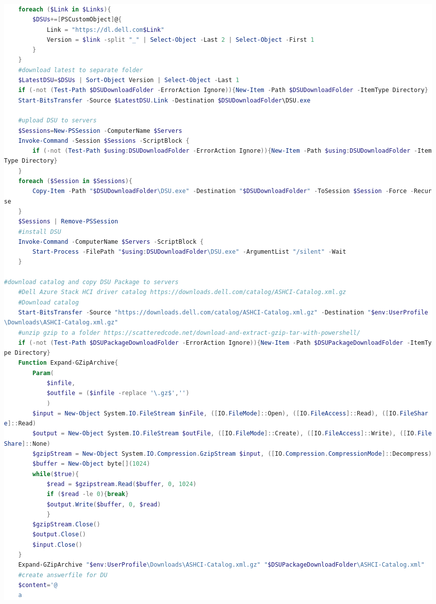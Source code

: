 ```PowerShell
    foreach ($Link in $Links){
        $DSUs+=[PSCustomObject]@{
            Link = "https://dl.dell.com$Link"
            Version = $link -split "_" | Select-Object -Last 2 | Select-Object -First 1
        }
    }
    #download latest to separate folder
    $LatestDSU=$DSUs | Sort-Object Version | Select-Object -Last 1
    if (-not (Test-Path $DSUDownloadFolder -ErrorAction Ignore)){New-Item -Path $DSUDownloadFolder -ItemType Directory}
    Start-BitsTransfer -Source $LatestDSU.Link -Destination $DSUDownloadFolder\DSU.exe

    #upload DSU to servers
    $Sessions=New-PSSession -ComputerName $Servers
    Invoke-Command -Session $Sessions -ScriptBlock {
        if (-not (Test-Path $using:DSUDownloadFolder -ErrorAction Ignore)){New-Item -Path $using:DSUDownloadFolder -ItemType Directory}
    }
    foreach ($Session in $Sessions){
        Copy-Item -Path "$DSUDownloadFolder\DSU.exe" -Destination "$DSUDownloadFolder" -ToSession $Session -Force -Recurse
    }
    $Sessions | Remove-PSSession
    #install DSU
    Invoke-Command -ComputerName $Servers -ScriptBlock {
        Start-Process -FilePath "$using:DSUDownloadFolder\DSU.exe" -ArgumentList "/silent" -Wait 
    }

#download catalog and copy DSU Package to servers
    #Dell Azure Stack HCI driver catalog https://downloads.dell.com/catalog/ASHCI-Catalog.xml.gz
    #Download catalog
    Start-BitsTransfer -Source "https://downloads.dell.com/catalog/ASHCI-Catalog.xml.gz" -Destination "$env:UserProfile\Downloads\ASHCI-Catalog.xml.gz"
    #unzip gzip to a folder https://scatteredcode.net/download-and-extract-gzip-tar-with-powershell/
    if (-not (Test-Path $DSUPackageDownloadFolder -ErrorAction Ignore)){New-Item -Path $DSUPackageDownloadFolder -ItemType Directory}
    Function Expand-GZipArchive{
        Param(
            $infile,
            $outfile = ($infile -replace '\.gz$','')
            )
        $input = New-Object System.IO.FileStream $inFile, ([IO.FileMode]::Open), ([IO.FileAccess]::Read), ([IO.FileShare]::Read)
        $output = New-Object System.IO.FileStream $outFile, ([IO.FileMode]::Create), ([IO.FileAccess]::Write), ([IO.FileShare]::None)
        $gzipStream = New-Object System.IO.Compression.GzipStream $input, ([IO.Compression.CompressionMode]::Decompress)
        $buffer = New-Object byte[](1024)
        while($true){
            $read = $gzipstream.Read($buffer, 0, 1024)
            if ($read -le 0){break}
            $output.Write($buffer, 0, $read)
            }
        $gzipStream.Close()
        $output.Close()
        $input.Close()
    }
    Expand-GZipArchive "$env:UserProfile\Downloads\ASHCI-Catalog.xml.gz" "$DSUPackageDownloadFolder\ASHCI-Catalog.xml"
    #create answerfile for DU
    $content='@
    a
```